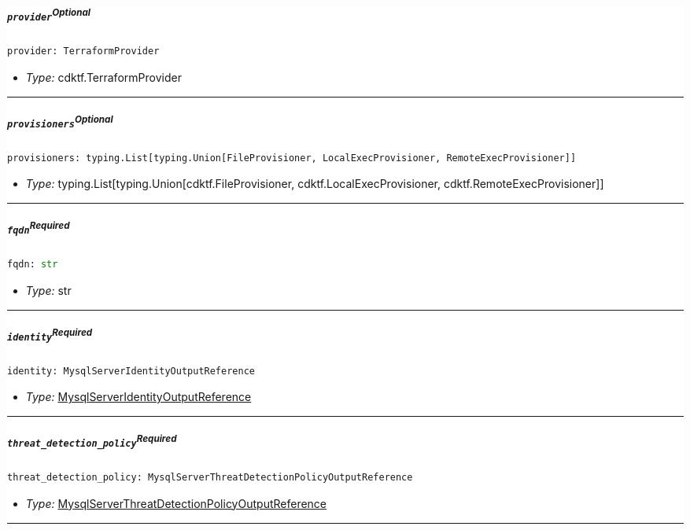 ##### `provider`<sup>Optional</sup> <a name="provider" id="@cdktf/provider-azurerm.mysqlServer.MysqlServer.property.provider"></a>

```python
provider: TerraformProvider
```

- *Type:* cdktf.TerraformProvider

---

##### `provisioners`<sup>Optional</sup> <a name="provisioners" id="@cdktf/provider-azurerm.mysqlServer.MysqlServer.property.provisioners"></a>

```python
provisioners: typing.List[typing.Union[FileProvisioner, LocalExecProvisioner, RemoteExecProvisioner]]
```

- *Type:* typing.List[typing.Union[cdktf.FileProvisioner, cdktf.LocalExecProvisioner, cdktf.RemoteExecProvisioner]]

---

##### `fqdn`<sup>Required</sup> <a name="fqdn" id="@cdktf/provider-azurerm.mysqlServer.MysqlServer.property.fqdn"></a>

```python
fqdn: str
```

- *Type:* str

---

##### `identity`<sup>Required</sup> <a name="identity" id="@cdktf/provider-azurerm.mysqlServer.MysqlServer.property.identity"></a>

```python
identity: MysqlServerIdentityOutputReference
```

- *Type:* <a href="#@cdktf/provider-azurerm.mysqlServer.MysqlServerIdentityOutputReference">MysqlServerIdentityOutputReference</a>

---

##### `threat_detection_policy`<sup>Required</sup> <a name="threat_detection_policy" id="@cdktf/provider-azurerm.mysqlServer.MysqlServer.property.threatDetectionPolicy"></a>

```python
threat_detection_policy: MysqlServerThreatDetectionPolicyOutputReference
```

- *Type:* <a href="#@cdktf/provider-azurerm.mysqlServer.MysqlServerThreatDetectionPolicyOutputReference">MysqlServerThreatDetectionPolicyOutputReference</a>

---